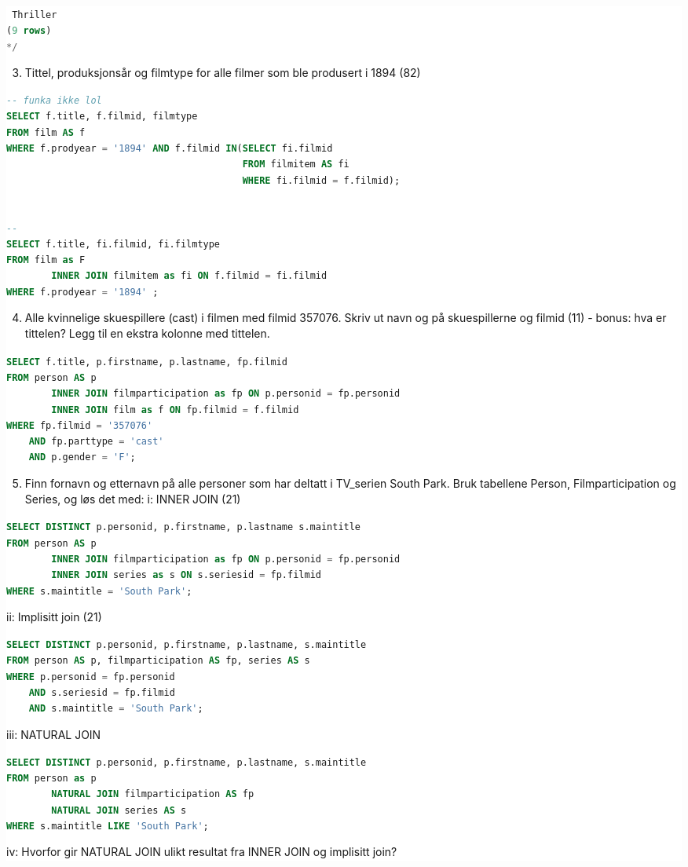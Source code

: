 ```sql
 Thriller
(9 rows)
*/
```
3. Tittel, produksjonsår og filmtype for alle filmer som ble produsert i 1894 (82)
```sql
-- funka ikke lol
SELECT f.title, f.filmid, filmtype 
FROM film AS f 
WHERE f.prodyear = '1894' AND f.filmid IN(SELECT fi.filmid 
										  FROM filmitem AS fi 
										  WHERE fi.filmid = f.filmid);


--
SELECT f.title, fi.filmid, fi.filmtype
FROM film as F 
		INNER JOIN filmitem as fi ON f.filmid = fi.filmid
WHERE f.prodyear = '1894' ;
```

4. Alle kvinnelige skuespillere (cast) i filmen med filmid 357076. Skriv ut navn og på skuespillerne og filmid (11) - bonus: hva er tittelen? Legg til en ekstra kolonne med tittelen.
```sql
SELECT f.title, p.firstname, p.lastname, fp.filmid
FROM person AS p 
		INNER JOIN filmparticipation as fp ON p.personid = fp.personid
		INNER JOIN film as f ON fp.filmid = f.filmid
WHERE fp.filmid = '357076' 
	AND fp.parttype = 'cast' 
	AND p.gender = 'F';
```

5. Finn fornavn og etternavn på alle personer som har deltatt i TV_serien South Park. Bruk tabellene Person, Filmparticipation og Series, og løs det med:
i: INNER JOIN (21)
```sql
SELECT DISTINCT p.personid, p.firstname, p.lastname s.maintitle
FROM person AS p
		INNER JOIN filmparticipation as fp ON p.personid = fp.personid
		INNER JOIN series as s ON s.seriesid = fp.filmid
WHERE s.maintitle = 'South Park';
```
ii: Implisitt join (21)
```sql
SELECT DISTINCT p.personid, p.firstname, p.lastname, s.maintitle
FROM person AS p, filmparticipation AS fp, series AS s
WHERE p.personid = fp.personid 
	AND s.seriesid = fp.filmid 
	AND s.maintitle = 'South Park';
```
iii: NATURAL JOIN
```sql
SELECT DISTINCT p.personid, p.firstname, p.lastname, s.maintitle
FROM person as p
		NATURAL JOIN filmparticipation AS fp 
		NATURAL JOIN series AS s
WHERE s.maintitle LIKE 'South Park';
```
iv: Hvorfor gir NATURAL JOIN ulikt resultat fra INNER JOIN og implisitt join?
